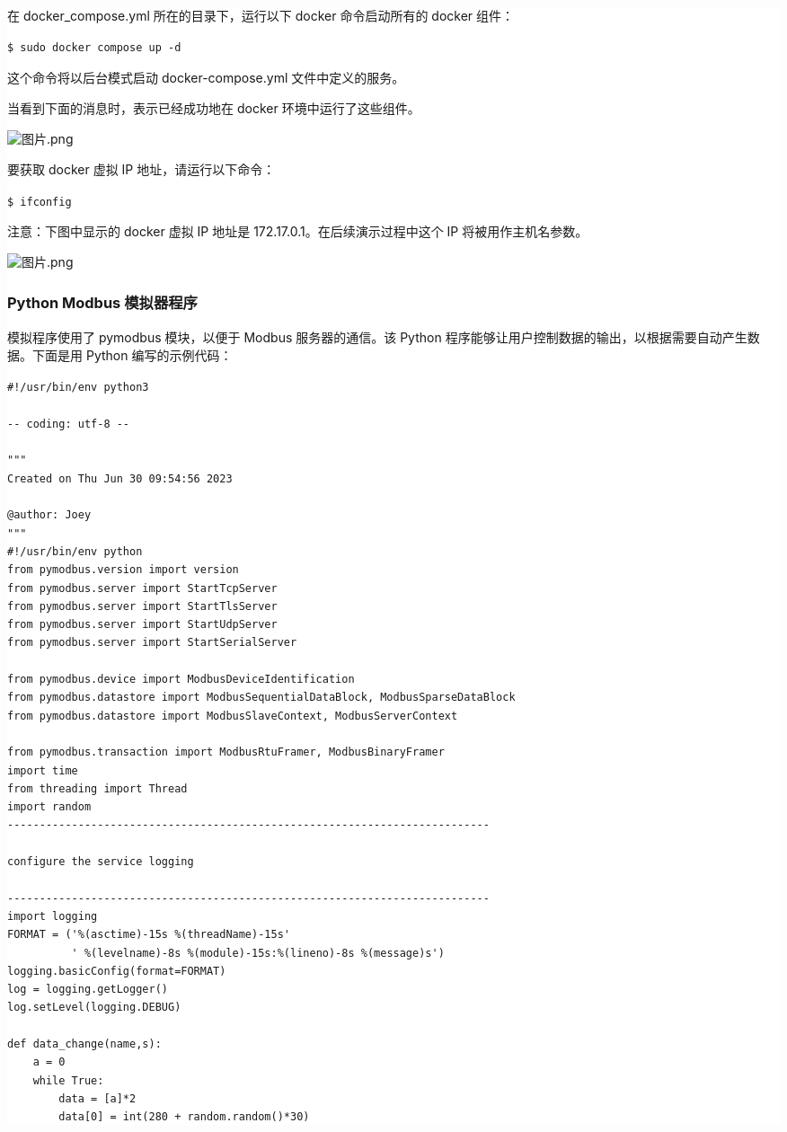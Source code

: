 在 docker_compose.yml 所在的目录下，运行以下 docker 命令启动所有的 docker 组件：

```
$ sudo docker compose up -d
```

这个命令将以后台模式启动 docker-compose.yml 文件中定义的服务。

当看到下面的消息时，表示已经成功地在 docker 环境中运行了这些组件。

![图片.png](https://assets.emqx.com/images/88e5d5c0304487c1a7011cc7ce29dc69.png)

要获取 docker 虚拟 IP 地址，请运行以下命令：

```
$ ifconfig
```

注意：下图中显示的 docker 虚拟 IP 地址是 172.17.0.1。在后续演示过程中这个 IP 将被用作主机名参数。

![图片.png](https://assets.emqx.com/images/4f00faf95c39af43f8e00086e305e28c.png)

### Python Modbus 模拟器程序

模拟程序使用了 pymodbus 模块，以便于 Modbus 服务器的通信。该 Python 程序能够让用户控制数据的输出，以根据需要自动产生数据。下面是用 Python 编写的示例代码：

```
#!/usr/bin/env python3
​
-- coding: utf-8 --
​
"""
Created on Thu Jun 30 09:54:56 2023
​
@author: Joey
"""
#!/usr/bin/env python
from pymodbus.version import version
from pymodbus.server import StartTcpServer
from pymodbus.server import StartTlsServer
from pymodbus.server import StartUdpServer
from pymodbus.server import StartSerialServer
​
from pymodbus.device import ModbusDeviceIdentification
from pymodbus.datastore import ModbusSequentialDataBlock, ModbusSparseDataBlock
from pymodbus.datastore import ModbusSlaveContext, ModbusServerContext
​
from pymodbus.transaction import ModbusRtuFramer, ModbusBinaryFramer
import time
from threading import Thread
import random
---------------------------------------------------------------------------
​
configure the service logging
​
---------------------------------------------------------------------------
import logging
FORMAT = ('%(asctime)-15s %(threadName)-15s'
          ' %(levelname)-8s %(module)-15s:%(lineno)-8s %(message)s')
logging.basicConfig(format=FORMAT)
log = logging.getLogger()
log.setLevel(logging.DEBUG)
​
def data_change(name,s):
    a = 0
    while True:
        data = [a]*2
        data[0] = int(280 + random.random()*30)
```